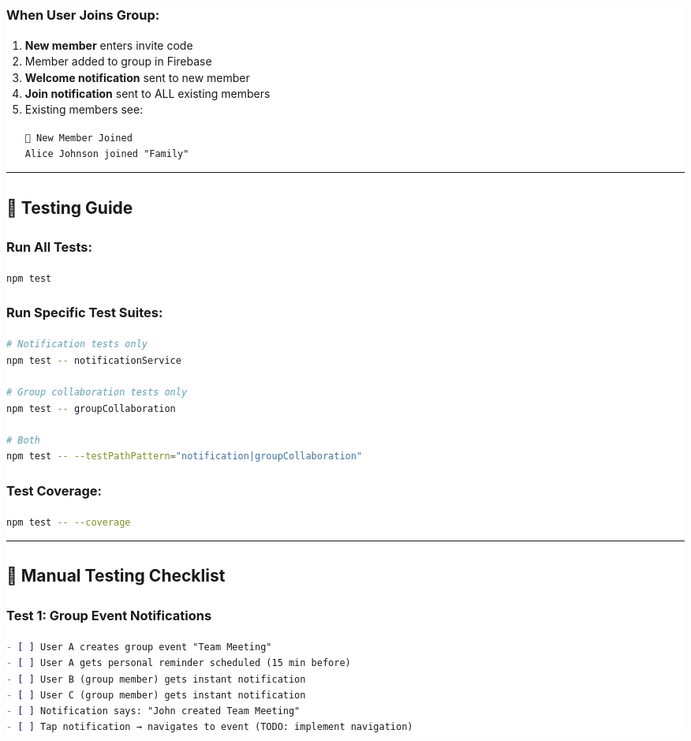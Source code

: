 ### When User Joins Group:

1. **New member** enters invite code
2. Member added to group in Firebase
3. **Welcome notification** sent to new member
4. **Join notification** sent to ALL existing members
5. Existing members see:
   ```
   👋 New Member Joined
   Alice Johnson joined "Family"
   ```

---

## 🧪 Testing Guide

### Run All Tests:

```bash
npm test
```

### Run Specific Test Suites:

```bash
# Notification tests only
npm test -- notificationService

# Group collaboration tests only
npm test -- groupCollaboration

# Both
npm test -- --testPathPattern="notification|groupCollaboration"
```

### Test Coverage:

```bash
npm test -- --coverage
```

---

## 📱 Manual Testing Checklist

### Test 1: Group Event Notifications

```markdown
- [ ] User A creates group event "Team Meeting"
- [ ] User A gets personal reminder scheduled (15 min before)
- [ ] User B (group member) gets instant notification
- [ ] User C (group member) gets instant notification
- [ ] Notification says: "John created Team Meeting"
- [ ] Tap notification → navigates to event (TODO: implement navigation)
```
